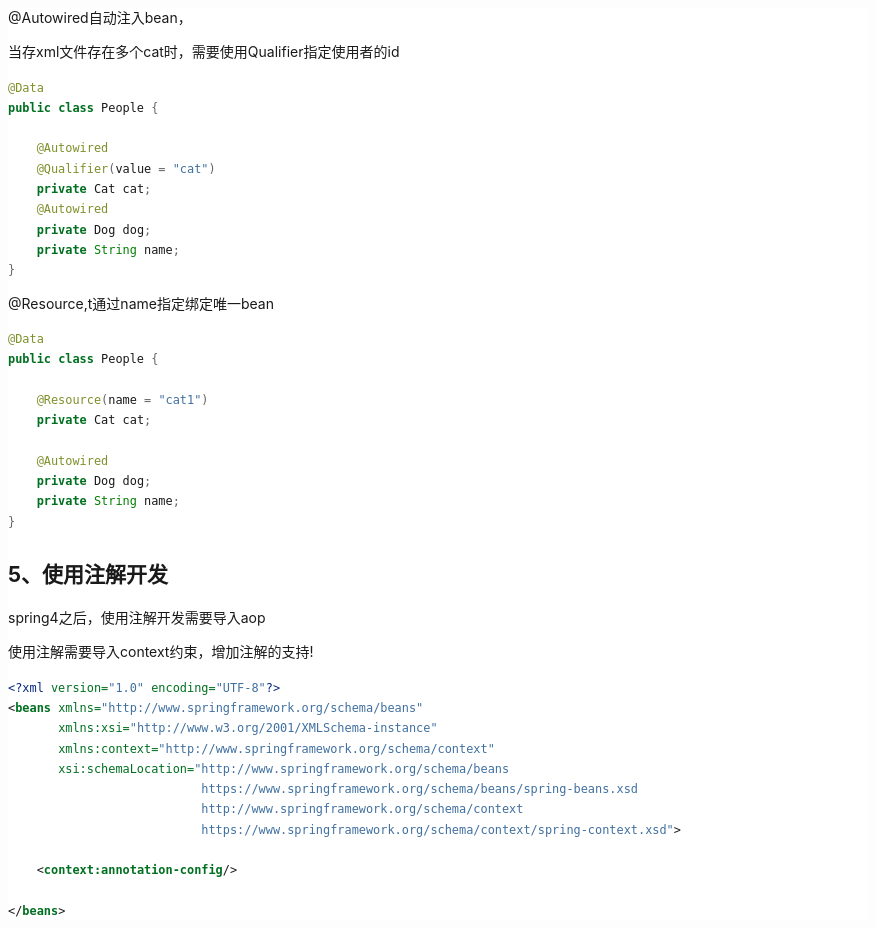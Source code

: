 

@Autowired自动注入bean，

当存xml文件存在多个cat时，需要使用Qualifier指定使用者的id

```java
@Data
public class People {

    @Autowired
    @Qualifier(value = "cat")
    private Cat cat;
    @Autowired
    private Dog dog;
    private String name;
}
```



@Resource,t通过name指定绑定唯一bean

```java
@Data
public class People {

    @Resource(name = "cat1")
    private Cat cat;

    @Autowired
    private Dog dog;
    private String name;
}
```

## 5、使用注解开发

spring4之后，使用注解开发需要导入aop



使用注解需要导入context约束，增加注解的支持!

```xml
<?xml version="1.0" encoding="UTF-8"?>
<beans xmlns="http://www.springframework.org/schema/beans"
       xmlns:xsi="http://www.w3.org/2001/XMLSchema-instance"
       xmlns:context="http://www.springframework.org/schema/context"
       xsi:schemaLocation="http://www.springframework.org/schema/beans
                           https://www.springframework.org/schema/beans/spring-beans.xsd
                           http://www.springframework.org/schema/context
                           https://www.springframework.org/schema/context/spring-context.xsd">

    <context:annotation-config/>

</beans>
```
